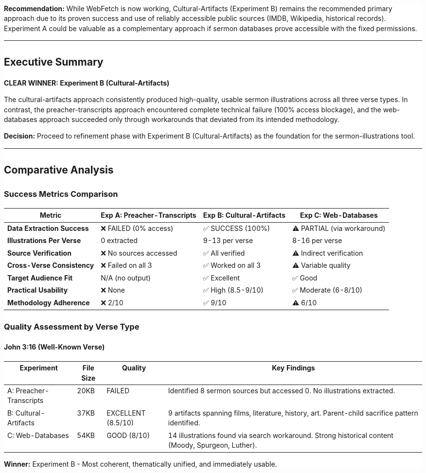 **Recommendation:** While WebFetch is now working, Cultural-Artifacts (Experiment B) remains the recommended primary approach due to its proven success and use of reliably accessible public sources (IMDB, Wikipedia, historical records). Experiment A could be valuable as a complementary approach if sermon databases prove accessible with the fixed permissions.

---

## Executive Summary

**CLEAR WINNER: Experiment B (Cultural-Artifacts)**

The cultural-artifacts approach consistently produced high-quality, usable sermon illustrations across all three verse types. In contrast, the preacher-transcripts approach encountered complete technical failure (100% access blockage), and the web-databases approach succeeded only through workarounds that deviated from its intended methodology.

**Decision:** Proceed to refinement phase with Experiment B (Cultural-Artifacts) as the foundation for the sermon-illustrations tool.

---

## Comparative Analysis

### Success Metrics Comparison

| Metric | Exp A: Preacher-Transcripts | Exp B: Cultural-Artifacts | Exp C: Web-Databases |
|--------|----------------------------|---------------------------|---------------------|
| **Data Extraction Success** | ❌ FAILED (0% access) | ✅ SUCCESS (100%) | ⚠️ PARTIAL (via workaround) |
| **Illustrations Per Verse** | 0 extracted | 9-13 per verse | 8-16 per verse |
| **Source Verification** | ❌ No sources accessed | ✅ All verified | ⚠️ Indirect verification |
| **Cross-Verse Consistency** | ❌ Failed on all 3 | ✅ Worked on all 3 | ⚠️ Variable quality |
| **Target Audience Fit** | N/A (no output) | ✅ Excellent | ✅ Good |
| **Practical Usability** | ❌ None | ✅ High (8.5-9/10) | ✅ Moderate (6-8/10) |
| **Methodology Adherence** | ❌ 2/10 | ✅ 9/10 | ⚠️ 6/10 |

### Quality Assessment by Verse Type

#### John 3:16 (Well-Known Verse)

| Experiment | File Size | Quality | Key Findings |
|------------|-----------|---------|--------------|
| A: Preacher-Transcripts | 20KB | FAILED | Identified 8 sermon sources but accessed 0. No illustrations extracted. |
| B: Cultural-Artifacts | 37KB | EXCELLENT (8.5/10) | 9 artifacts spanning films, literature, history, art. Parent-child sacrifice pattern identified. |
| C: Web-Databases | 54KB | GOOD (8/10) | 14 illustrations found via search workaround. Strong historical content (Moody, Spurgeon, Luther). |

**Winner:** Experiment B - Most coherent, thematically unified, and immediately usable.
